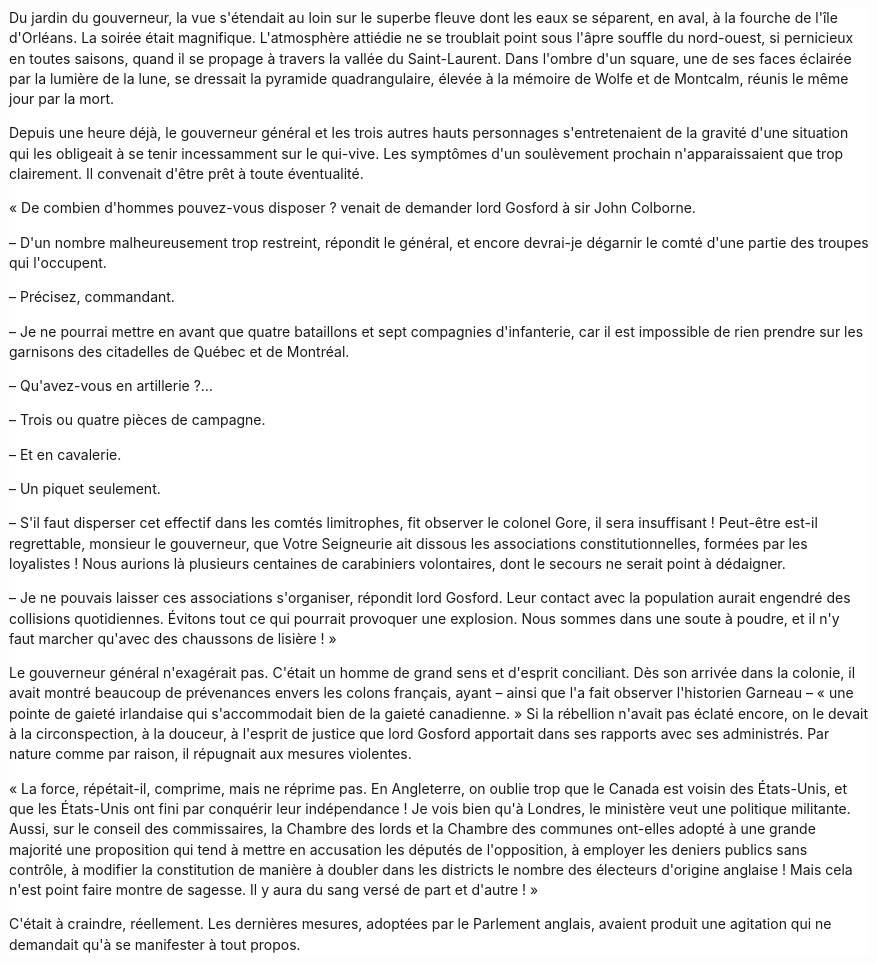 Du jardin du gouverneur, la vue s'étendait au loin sur le superbe fleuve dont les eaux se séparent, en aval, à la fourche de l'île d'Orléans. La soirée était magnifique. L'atmosphère attiédie ne se troublait point sous l'âpre souffle du nord-ouest, si pernicieux en toutes saisons, quand il se propage à travers la vallée du Saint-Laurent. Dans l'ombre d'un square, une de ses faces éclairée par la lumière de la lune, se dressait la pyramide quadrangulaire, élevée à la mémoire de Wolfe et de Montcalm, réunis le même jour par la mort.

Depuis une heure déjà, le gouverneur général et les trois autres hauts personnages s'entretenaient de la gravité d'une situation qui les obligeait à se tenir incessamment sur le qui-vive. Les symptômes d'un soulèvement prochain n'apparaissaient que trop clairement. Il convenait d'être prêt à toute éventualité.

« De combien d'hommes pouvez-vous disposer ? venait de demander lord Gosford à sir John Colborne.

– D'un nombre malheureusement trop restreint, répondit le général, et encore devrai-je dégarnir le comté d'une partie des troupes qui l'occupent.

– Précisez, commandant.

– Je ne pourrai mettre en avant que quatre bataillons et sept compagnies d'infanterie, car il est impossible de rien prendre sur les garnisons des citadelles de Québec et de Montréal.

– Qu'avez-vous en artillerie ?…

– Trois ou quatre pièces de campagne.

– Et en cavalerie.

– Un piquet seulement.

– S'il faut disperser cet effectif dans les comtés limitrophes, fit observer le colonel Gore, il sera insuffisant ! Peut-être est-il regrettable, monsieur le gouverneur, que Votre Seigneurie ait dissous les associations constitutionnelles, formées par les loyalistes ! Nous aurions là plusieurs centaines de carabiniers volontaires, dont le secours ne serait point à dédaigner.

– Je ne pouvais laisser ces associations s'organiser, répondit lord Gosford. Leur contact avec la population aurait engendré des collisions quotidiennes. Évitons tout ce qui pourrait provoquer une explosion. Nous sommes dans une soute à poudre, et il n'y faut marcher qu'avec des chaussons de lisière ! »

Le gouverneur général n'exagérait pas. C'était un homme de grand sens et d'esprit conciliant. Dès son arrivée dans la colonie, il avait montré beaucoup de prévenances envers les colons français, ayant – ainsi que l'a fait observer l'historien Garneau – « une pointe de gaieté irlandaise qui s'accommodait bien de la gaieté canadienne. » Si la rébellion n'avait pas éclaté encore, on le devait à la circonspection, à la douceur, à l'esprit de justice que lord Gosford apportait dans ses rapports avec ses administrés. Par nature comme par raison, il répugnait aux mesures violentes.

« La force, répétait-il, comprime, mais ne réprime pas. En Angleterre, on oublie trop que le Canada est voisin des États-Unis, et que les États-Unis ont fini par conquérir leur indépendance ! Je vois bien qu'à Londres, le ministère veut une politique militante. Aussi, sur le conseil des commissaires, la Chambre des lords et la Chambre des communes ont-elles adopté à une grande majorité une proposition qui tend à mettre en accusation les députés de l'opposition, à employer les deniers publics sans contrôle, à modifier la constitution de manière à doubler dans les districts le nombre des électeurs d'origine anglaise ! Mais cela n'est point faire montre de sagesse. Il y aura du sang versé de part et d'autre ! »

C'était à craindre, réellement. Les dernières mesures, adoptées par le Parlement anglais, avaient produit une agitation qui ne demandait qu'à se manifester à tout propos.
